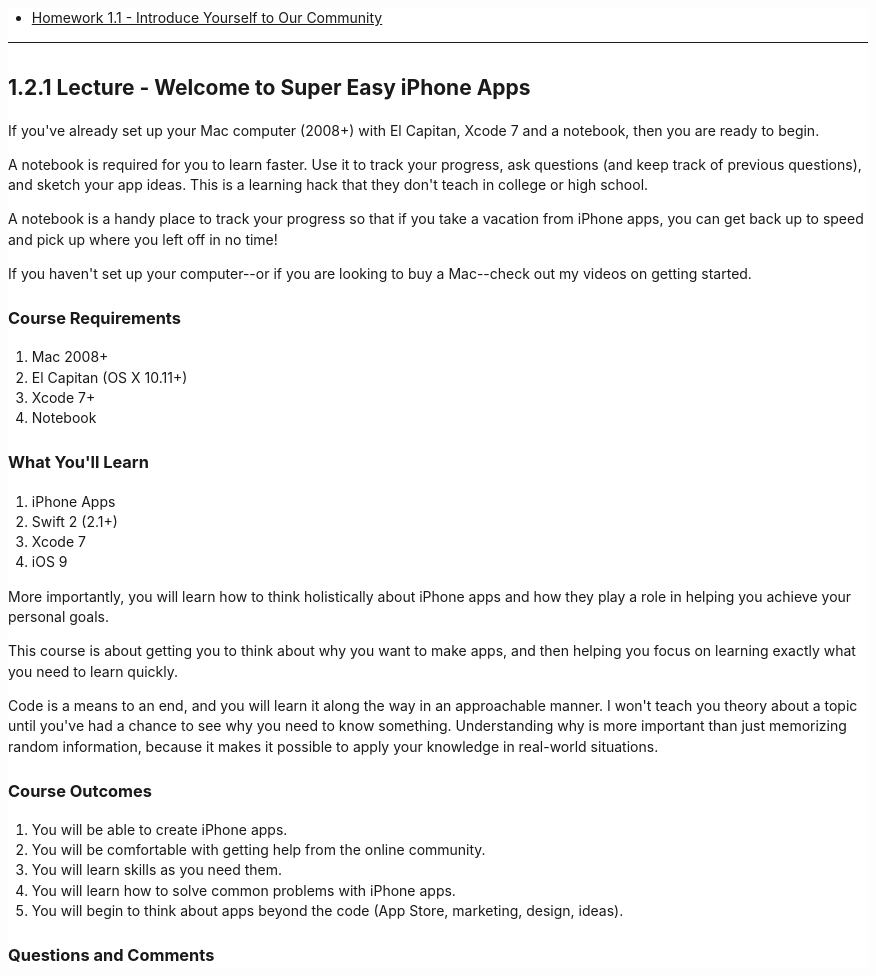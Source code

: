 * [Homework 1.1 - Introduce Yourself to Our Community](http://community.supereasyapps.com/t/chapter-1-1-1-homework-introduce-yourself-to-our-community/708) 

---

## 1.2.1 Lecture - Welcome to Super Easy iPhone Apps ##

If you've already set up your Mac computer (2008+) with El Capitan, Xcode 7 and a notebook, then you are ready to begin.

A notebook is required for you to learn faster. Use it to track your progress, ask questions (and keep track of previous questions), and sketch your app ideas. This is a learning hack that they don't teach in college or high school.

A notebook is a handy place to track your progress so that if you take a vacation from iPhone apps, you can get back up to speed and pick up where you left off in no time!

If you haven't set up your computer--or if you are looking to buy a Mac--check out my videos on getting started.

### Course Requirements ###

1. Mac 2008+
2. El Capitan (OS X 10.11+)
3. Xcode 7+
4. Notebook
  
### What You'll Learn ###

1. iPhone Apps
2. Swift 2 (2.1+)
3. Xcode 7
4. iOS 9

More importantly, you will learn how to think holistically about iPhone apps and how they play a role in helping you achieve your personal goals.

This course is about getting you to think about why you want to make apps, and then helping you focus on learning exactly what you need to learn quickly. 

Code is a means to an end, and you will learn it along the way in an approachable manner. I won't teach you theory about a topic until you've had a chance to see why you need to know something. Understanding why is more important than just memorizing random information, because it makes it possible to apply your knowledge in real-world situations.

### Course Outcomes ###

1. You will be able to create iPhone apps.
2. You will be comfortable with getting help from the online community.
3. You will learn skills as you need them.
4. You will learn how to solve common problems with iPhone apps.
5. You will begin to think about apps beyond the code (App Store, marketing, design, ideas).

### Questions and Comments ###
